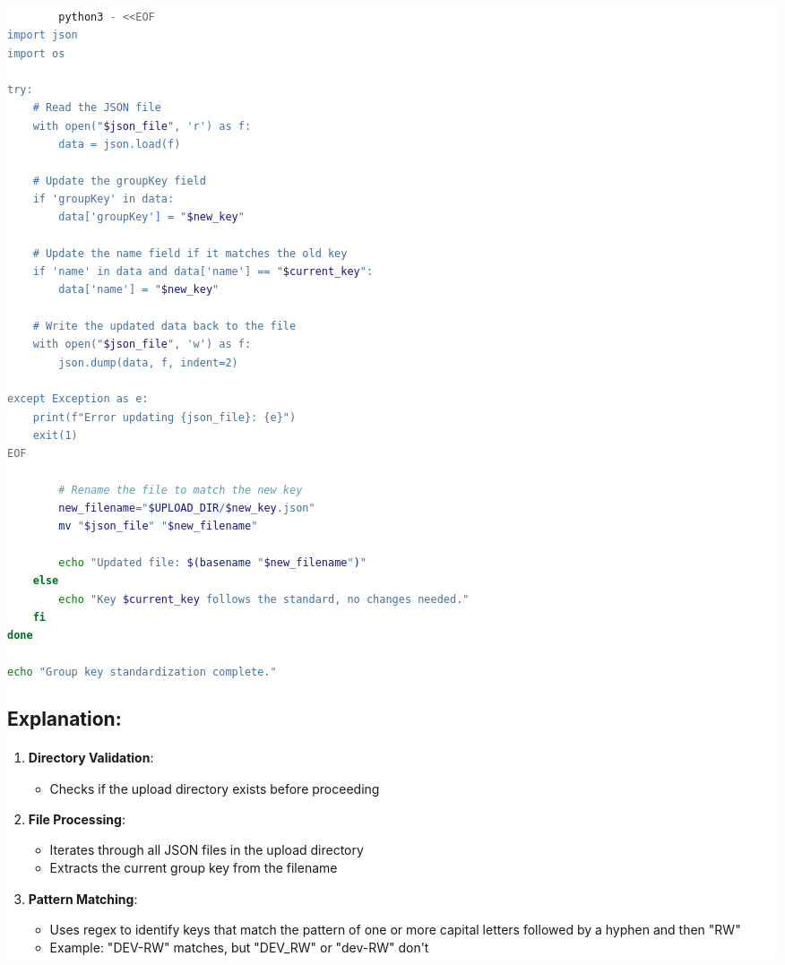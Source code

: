 ```bash
        python3 - <<EOF
import json
import os

try:
    # Read the JSON file
    with open("$json_file", 'r') as f:
        data = json.load(f)
    
    # Update the groupKey field
    if 'groupKey' in data:
        data['groupKey'] = "$new_key"
    
    # Update the name field if it matches the old key
    if 'name' in data and data['name'] == "$current_key":
        data['name'] = "$new_key"
    
    # Write the updated data back to the file
    with open("$json_file", 'w') as f:
        json.dump(data, f, indent=2)
        
except Exception as e:
    print(f"Error updating {json_file}: {e}")
    exit(1)
EOF
        
        # Rename the file to match the new key
        new_filename="$UPLOAD_DIR/$new_key.json"
        mv "$json_file" "$new_filename"
        
        echo "Updated file: $(basename "$new_filename")"
    else
        echo "Key $current_key follows the standard, no changes needed."
    fi
done

echo "Group key standardization complete."
```

## Explanation:

1. **Directory Validation**:
   - Checks if the upload directory exists before proceeding

2. **File Processing**:
   - Iterates through all JSON files in the upload directory
   - Extracts the current group key from the filename

3. **Pattern Matching**:
   - Uses regex to identify keys that match the pattern of one or more capital letters followed by a hyphen and then "RW"
   - Example: "DEV-RW" matches, but "DEV_RW" or "dev-RW" don't
